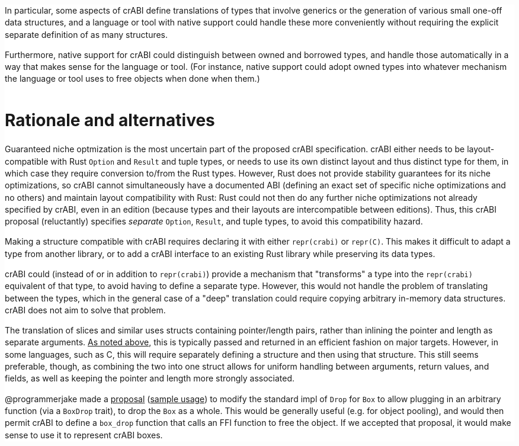 In particular, some aspects of crABI define translations of types that involve
generics or the generation of various small one-off data structures, and a
language or tool with native support could handle these more conveniently
without requiring the explicit separate definition of as many structures.

Furthermore, native support for crABI could distinguish between owned and
borrowed types, and handle those automatically in a way that makes sense for
the language or tool. (For instance, native support could adopt owned types
into whatever mechanism the language or tool uses to free objects when done
when them.)

# Rationale and alternatives
[rationale-and-alternatives]: #rationale-and-alternatives

Guaranteed niche optmization is the most uncertain part of the proposed crABI
specification. crABI either needs to be layout-compatible with Rust `Option`
and `Result` and tuple types, or needs to use its own distinct layout and thus
distinct type for them, in which case they require conversion to/from the Rust
types. However, Rust does not provide stability guarantees for its niche
optimizations, so crABI cannot simultaneously have a documented ABI (defining
an exact set of specific niche optimizations and no others) and maintain layout
compatibility with Rust: Rust could not then do any further niche optimizations
not already specified by crABI, even in an edition (because types and their
layouts are intercompatible between editions). Thus, this crABI proposal
(reluctantly) specifies *separate* `Option`, `Result`, and tuple types, to
avoid this compatibility hazard.

Making a structure compatible with crABI requires declaring it with either
`repr(crabi)` or `repr(C)`. This makes it difficult to adapt a type from
another library, or to add a crABI interface to an existing Rust library while
preserving its data types.

crABI could (instead of or in addition to `repr(crabi)`) provide a mechanism
that "transforms" a type into the `repr(crabi)` equivalent of that type, to avoid
having to define a separate type. However, this would not handle the problem of
translating between the types, which in the general case of a "deep"
translation could require copying arbitrary in-memory data structures. crABI
does not aim to solve that problem.

The translation of slices and similar uses structs containing pointer/length
pairs, rather than inlining the pointer and length as separate arguments.
[As noted above][types], this is typically passed and returned in an efficient
fashion on major targets. However, in some languages, such as C, this will
require separately defining a structure and then using that structure. This
still seems preferable, though, as combining the two into one struct allows for
uniform handling between arguments, return values, and fields, as well as
keeping the pointer and length more strongly associated.

@programmerjake made a
[proposal](https://github.com/rust-lang/rfcs/pull/3470#issuecomment-1674249638)
([sample usage](https://github.com/rust-lang/rfcs/pull/3470#issuecomment-1674265515))
to modify the standard impl of `Drop` for `Box` to allow plugging in an
arbitrary function (via a `BoxDrop` trait), to drop the `Box` as a whole. This
would be generally useful (e.g. for object pooling), and would then permit
crABI to define a `box_drop` function that calls an FFI function to free the
object. If we accepted that proposal, it would make sense to use it to
represent crABI boxes.


[summary]: #summary
[motivation]: #motivation
[c-based-abi]: #c-based-abi
[language-interface]: #language-interface
[crabi-versioning-and-evolution]: #crabi-versioning-and-evolution
[pointers-ownership-and-allocators]: #pointers-ownership-and-allocators
[types]: #types
[niche]: #niche
[prior-art]: #prior-art
[unresolved-questions]: #unresolved-questions
[future-possibilities]: #future-possibilities